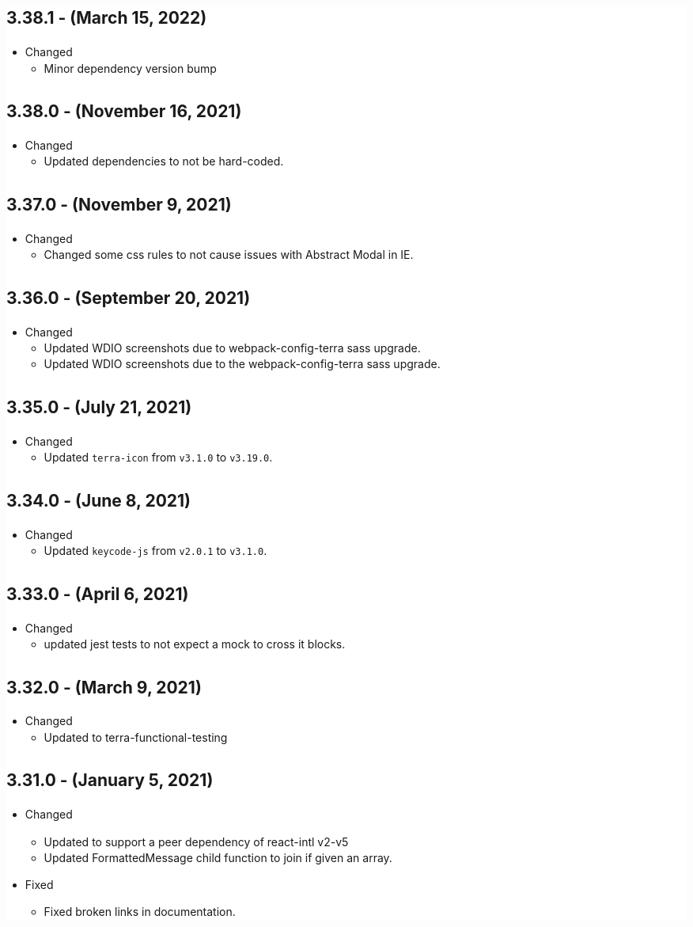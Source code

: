 ## 3.38.1 - (March 15, 2022)

* Changed
  * Minor dependency version bump

## 3.38.0 - (November 16, 2021)

* Changed
  * Updated dependencies to not be hard-coded.

## 3.37.0 - (November 9, 2021)

* Changed
  * Changed some css rules to not cause issues with Abstract Modal in IE.

## 3.36.0 - (September 20, 2021)

* Changed
  * Updated WDIO screenshots due to webpack-config-terra sass upgrade.
  * Updated WDIO screenshots due to the webpack-config-terra sass upgrade.

## 3.35.0 - (July 21, 2021)

* Changed
  * Updated `terra-icon` from `v3.1.0` to `v3.19.0`.

## 3.34.0 - (June 8, 2021)

* Changed
  * Updated `keycode-js` from `v2.0.1` to `v3.1.0`.

## 3.33.0 - (April 6, 2021)

* Changed
  * updated jest tests to not expect a mock to cross it blocks.

## 3.32.0 - (March 9, 2021)

* Changed
  * Updated to terra-functional-testing

## 3.31.0 - (January 5, 2021)

* Changed
  * Updated to support a peer dependency of react-intl v2-v5
  * Updated FormattedMessage child function to join if given an array.

* Fixed
  * Fixed broken links in documentation.
